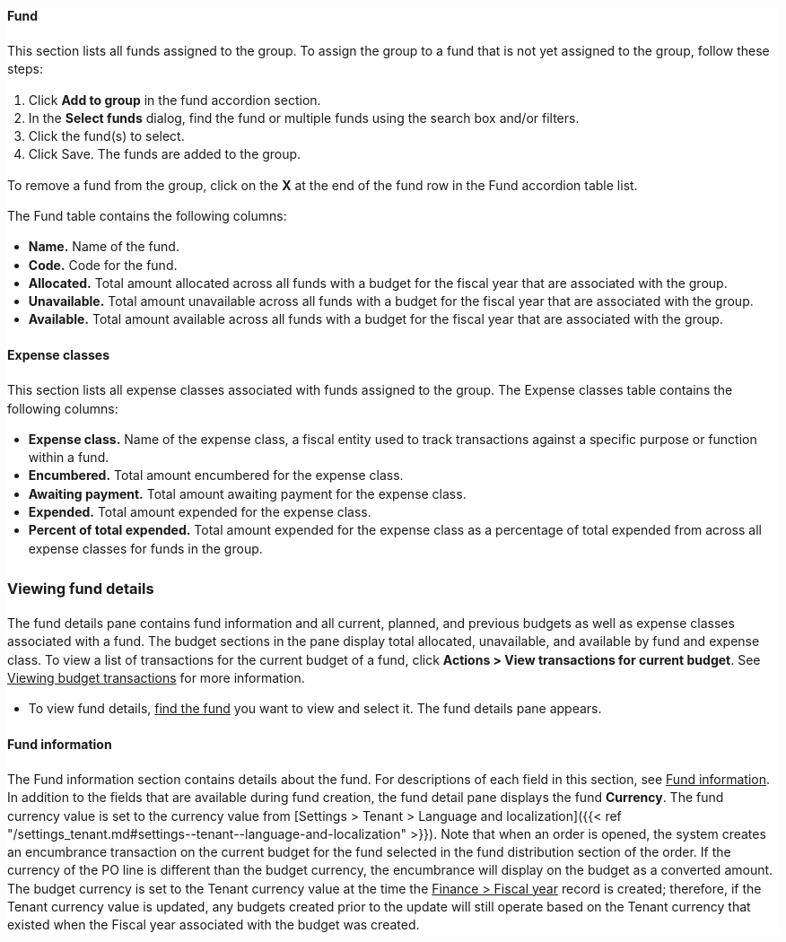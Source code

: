 
#### Fund

This section lists all funds assigned to the group. To assign the group to a fund that is not yet assigned to the group, follow these steps:

1. Click **Add to group** in the fund accordion section.
2. In the **Select funds** dialog, find the fund or multiple funds using the search box and/or filters.
3. Click the fund(s) to select. 
4. Click Save.  The funds are added to the group.

To remove a fund from the group, click on the **X** at the end of the fund row in the Fund accordion table list.


The Fund table contains the following columns:

*   **Name.** Name of the fund.
*   **Code.** Code for the fund.
*   **Allocated.** Total amount allocated across all funds with a budget for the fiscal year that are associated with the group.
*   **Unavailable.** Total amount unavailable across all funds with a budget for the fiscal year that are associated with the group.
*   **Available.** Total amount available across all funds with a budget for the fiscal year that are associated with the group.


#### Expense classes

This section lists all expense classes associated with funds assigned to the group. The Expense classes table contains the following columns:

*   **Expense class.** Name of the expense class, a fiscal entity used to track transactions against a specific purpose or function within a fund.
*   **Encumbered.**  Total amount encumbered for the expense class.
*   **Awaiting payment.**  Total amount awaiting payment for the expense class.
*   **Expended.** Total amount expended for the expense class.
*   **Percent of total expended.** Total amount expended for the expense class as a percentage of total expended from across all expense classes for funds in the group.

### Viewing fund details

The fund details pane contains fund information and all current, planned, and previous budgets as well as expense classes associated with a fund. The budget sections in the pane display total allocated, unavailable, and available by fund and expense class. To view a list of transactions for the current budget of a fund, click **Actions > View transactions for current budget**. See [Viewing budget transactions](#viewing-transactions-for-a-current-budget) for more information.



* To view fund details, [find the fund](#searching-for-a-fiscal-year-ledger-group-or-fund) you want to view and select it. The fund details pane appears.


#### Fund information

The Fund information section contains details about the fund.  For descriptions of each field in this section, see  [Fund information](#fund-information).  In addition to the fields that are available during fund creation, the fund detail pane displays the fund **Currency**. The fund currency value is set to the currency value from [Settings > Tenant > Language and localization]({{< ref "/settings_tenant.md#settings--tenant--language-and-localization" >}}). Note that when an order is opened, the system creates an encumbrance transaction on the current budget for the fund selected in the fund distribution section of the order.  If the currency of the PO line is different than the budget currency, the encumbrance will display on the budget as a converted amount.  The budget currency is set to the Tenant currency value at the time the [Finance > Fiscal year](#fiscal-year-information) record is created; therefore, if the Tenant currency value is updated, any budgets created prior to the update will still operate based on the Tenant currency that existed when the Fiscal year associated with the budget was created.
